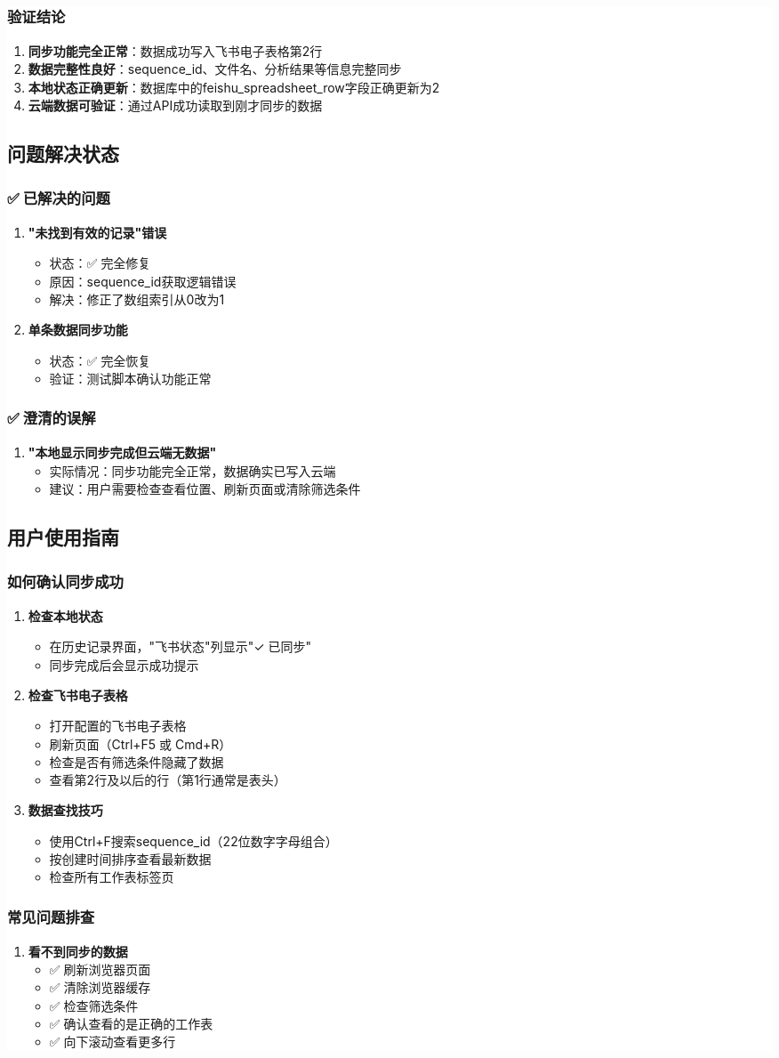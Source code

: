 ### 验证结论

1. **同步功能完全正常**：数据成功写入飞书电子表格第2行
2. **数据完整性良好**：sequence_id、文件名、分析结果等信息完整同步
3. **本地状态正确更新**：数据库中的feishu_spreadsheet_row字段正确更新为2
4. **云端数据可验证**：通过API成功读取到刚才同步的数据

## 问题解决状态

### ✅ 已解决的问题

1. **"未找到有效的记录"错误**
   - 状态：✅ 完全修复
   - 原因：sequence_id获取逻辑错误
   - 解决：修正了数组索引从0改为1

2. **单条数据同步功能**
   - 状态：✅ 完全恢复
   - 验证：测试脚本确认功能正常

### ✅ 澄清的误解

1. **"本地显示同步完成但云端无数据"**
   - 实际情况：同步功能完全正常，数据确实已写入云端
   - 建议：用户需要检查查看位置、刷新页面或清除筛选条件

## 用户使用指南

### 如何确认同步成功

1. **检查本地状态**
   - 在历史记录界面，"飞书状态"列显示"✓ 已同步"
   - 同步完成后会显示成功提示

2. **检查飞书电子表格**
   - 打开配置的飞书电子表格
   - 刷新页面（Ctrl+F5 或 Cmd+R）
   - 检查是否有筛选条件隐藏了数据
   - 查看第2行及以后的行（第1行通常是表头）

3. **数据查找技巧**
   - 使用Ctrl+F搜索sequence_id（22位数字字母组合）
   - 按创建时间排序查看最新数据
   - 检查所有工作表标签页

### 常见问题排查

1. **看不到同步的数据**
   - ✅ 刷新浏览器页面
   - ✅ 清除浏览器缓存
   - ✅ 检查筛选条件
   - ✅ 确认查看的是正确的工作表
   - ✅ 向下滚动查看更多行
